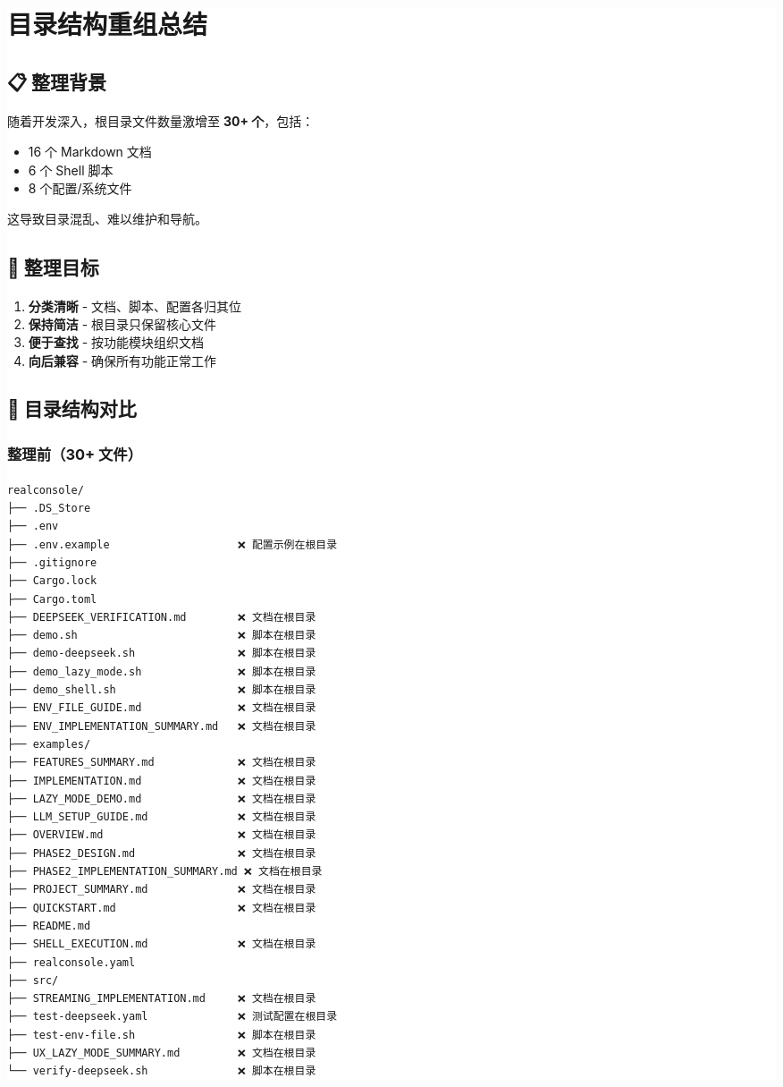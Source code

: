 # 目录结构重组总结

## 📋 整理背景

随着开发深入，根目录文件数量激增至 **30+ 个**，包括：
- 16 个 Markdown 文档
- 6 个 Shell 脚本
- 8 个配置/系统文件

这导致目录混乱、难以维护和导航。

## 🎯 整理目标

1. **分类清晰** - 文档、脚本、配置各归其位
2. **保持简洁** - 根目录只保留核心文件
3. **便于查找** - 按功能模块组织文档
4. **向后兼容** - 确保所有功能正常工作

## 📁 目录结构对比

### 整理前（30+ 文件）

```
realconsole/
├── .DS_Store
├── .env
├── .env.example                    ❌ 配置示例在根目录
├── .gitignore
├── Cargo.lock
├── Cargo.toml
├── DEEPSEEK_VERIFICATION.md        ❌ 文档在根目录
├── demo.sh                         ❌ 脚本在根目录
├── demo-deepseek.sh                ❌ 脚本在根目录
├── demo_lazy_mode.sh               ❌ 脚本在根目录
├── demo_shell.sh                   ❌ 脚本在根目录
├── ENV_FILE_GUIDE.md               ❌ 文档在根目录
├── ENV_IMPLEMENTATION_SUMMARY.md   ❌ 文档在根目录
├── examples/
├── FEATURES_SUMMARY.md             ❌ 文档在根目录
├── IMPLEMENTATION.md               ❌ 文档在根目录
├── LAZY_MODE_DEMO.md               ❌ 文档在根目录
├── LLM_SETUP_GUIDE.md              ❌ 文档在根目录
├── OVERVIEW.md                     ❌ 文档在根目录
├── PHASE2_DESIGN.md                ❌ 文档在根目录
├── PHASE2_IMPLEMENTATION_SUMMARY.md ❌ 文档在根目录
├── PROJECT_SUMMARY.md              ❌ 文档在根目录
├── QUICKSTART.md                   ❌ 文档在根目录
├── README.md
├── SHELL_EXECUTION.md              ❌ 文档在根目录
├── realconsole.yaml
├── src/
├── STREAMING_IMPLEMENTATION.md     ❌ 文档在根目录
├── test-deepseek.yaml              ❌ 测试配置在根目录
├── test-env-file.sh                ❌ 脚本在根目录
├── UX_LAZY_MODE_SUMMARY.md         ❌ 文档在根目录
└── verify-deepseek.sh              ❌ 脚本在根目录
```
